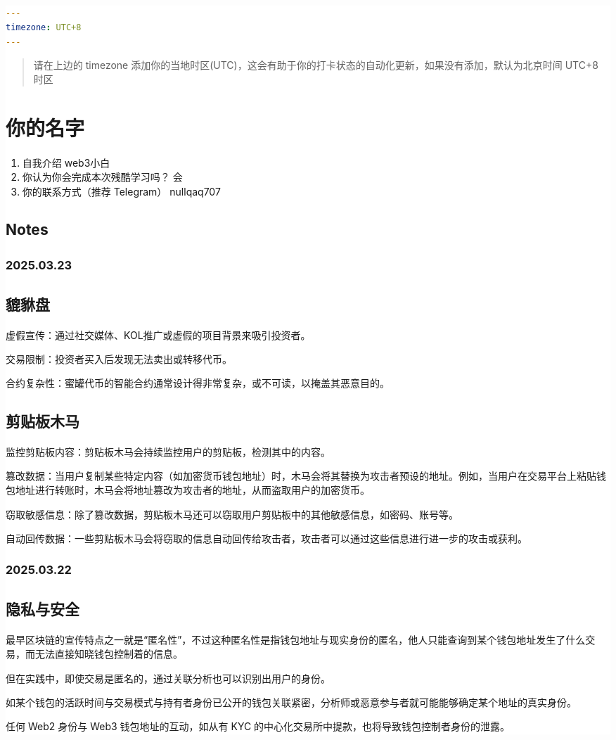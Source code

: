 ```yaml
---
timezone: UTC+8
---
```


> 请在上边的 timezone 添加你的当地时区(UTC)，这会有助于你的打卡状态的自动化更新，如果没有添加，默认为北京时间 UTC+8 时区


# 你的名字

1. 自我介绍
web3小白
2. 你认为你会完成本次残酷学习吗？
会
3. 你的联系方式（推荐 Telegram）
nullqaq707

## Notes


### 2025.03.23

## 貔貅盘

虚假宣传：通过社交媒体、KOL推广或虚假的项目背景来吸引投资者。

交易限制：投资者买入后发现无法卖出或转移代币。

合约复杂性：蜜罐代币的智能合约通常设计得非常复杂，或不可读，以掩盖其恶意目的。

## 剪贴板木马

监控剪贴板内容：剪贴板木马会持续监控用户的剪贴板，检测其中的内容。

篡改数据：当用户复制某些特定内容（如加密货币钱包地址）时，木马会将其替换为攻击者预设的地址。例如，当用户在交易平台上粘贴钱包地址进行转账时，木马会将地址篡改为攻击者的地址，从而盗取用户的加密货币。

窃取敏感信息：除了篡改数据，剪贴板木马还可以窃取用户剪贴板中的其他敏感信息，如密码、账号等。

自动回传数据：一些剪贴板木马会将窃取的信息自动回传给攻击者，攻击者可以通过这些信息进行进一步的攻击或获利。


### 2025.03.22

## 隐私与安全

最早区块链的宣传特点之一就是“匿名性”，不过这种匿名性是指钱包地址与现实身份的匿名，他人只能查询到某个钱包地址发生了什么交易，而无法直接知晓钱包控制着的信息。

但在实践中，即使交易是匿名的，通过关联分析也可以识别出用户的身份。

如某个钱包的活跃时间与交易模式与持有者身份已公开的钱包关联紧密，分析师或恶意参与者就可能能够确定某个地址的真实身份。

任何 Web2 身份与 Web3 钱包地址的互动，如从有 KYC 的中心化交易所中提款，也将导致钱包控制者身份的泄露。
